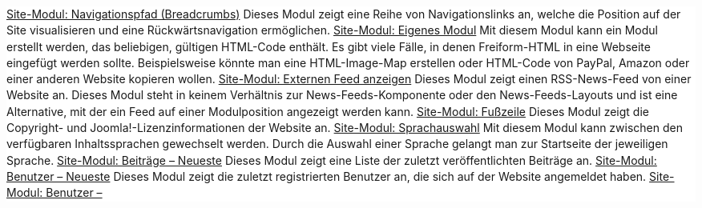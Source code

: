 </tr>
<tr class="odd">
<td><a
href="https://docs.joomla.org/Help4.x:Site_Modules:_Breadcrumbs/de"
title="Help4.x:Site Modules: Breadcrumbs/de">Site-Modul: Navigationspfad
(Breadcrumbs)</a></td>
<td>Dieses Modul zeigt eine Reihe von Navigationslinks an, welche die
Position auf der Site visualisieren und eine Rückwärtsnavigation
ermöglichen.</td>
</tr>
<tr class="even">
<td><a href="https://docs.joomla.org/Help4.x:Site_Modules:_Custom/de"
title="Help4.x:Site Modules: Custom/de">Site-Modul: Eigenes
Modul</a></td>
<td>Mit diesem Modul kann ein Modul erstellt werden, das beliebigen,
gültigen HTML-Code enthält. Es gibt viele Fälle, in denen Freiform-HTML
in eine Webseite eingefügt werden sollte. Beispielsweise könnte man eine
HTML-Image-Map erstellen oder HTML-Code von PayPal, Amazon oder einer
anderen Website kopieren wollen.</td>
</tr>
<tr class="odd">
<td><a
href="https://docs.joomla.org/Help4.x:Site_Modules:_Feed_Display/de"
title="Help4.x:Site Modules: Feed Display/de">Site-Modul: Externen Feed
anzeigen</a></td>
<td>Dieses Modul zeigt einen RSS-News-Feed von einer Website an. Dieses
Modul steht in keinem Verhältnis zur News-Feeds-Komponente oder den
News-Feeds-Layouts und ist eine Alternative, mit der ein Feed auf einer
Modulposition angezeigt werden kann.</td>
</tr>
<tr class="even">
<td><a href="https://docs.joomla.org/Help4.x:Site_Modules:_Footer/de"
title="Help4.x:Site Modules: Footer/de">Site-Modul: Fußzeile</a></td>
<td>Dieses Modul zeigt die Copyright- und Joomla!-Lizenzinformationen
der Website an.</td>
</tr>
<tr class="odd">
<td><a
href="https://docs.joomla.org/Help4.x:Site_Modules:_Language_Switcher/de"
title="Help4.x:Site Modules: Language Switcher/de">Site-Modul:
Sprachauswahl</a></td>
<td>Mit diesem Modul kann zwischen den verfügbaren Inhaltssprachen
gewechselt werden. Durch die Auswahl einer Sprache gelangt man zur
Startseite der jeweiligen Sprache.</td>
</tr>
<tr class="even">
<td><a
href="https://docs.joomla.org/Help4.x:Site_Modules:_Articles_-_Latest/de"
title="Help4.x:Site Modules: Articles - Latest/de">Site-Modul: Beiträge
– Neueste</a></td>
<td>Dieses Modul zeigt eine Liste der zuletzt veröffentlichten Beiträge
an.</td>
</tr>
<tr class="odd">
<td><a
href="https://docs.joomla.org/Help4.x:Site_Modules:_Latest_Users/de"
title="Help4.x:Site Modules: Latest Users/de">Site-Modul: Benutzer –
Neueste</a></td>
<td>Dieses Modul zeigt die zuletzt registrierten Benutzer an, die sich
auf der Website angemeldet haben.</td>
</tr>
<tr class="even">
<td><a href="https://docs.joomla.org/Help4.x:Site_Modules:_Login/de"
title="Help4.x:Site Modules: Login/de">Site-Modul: Benutzer –